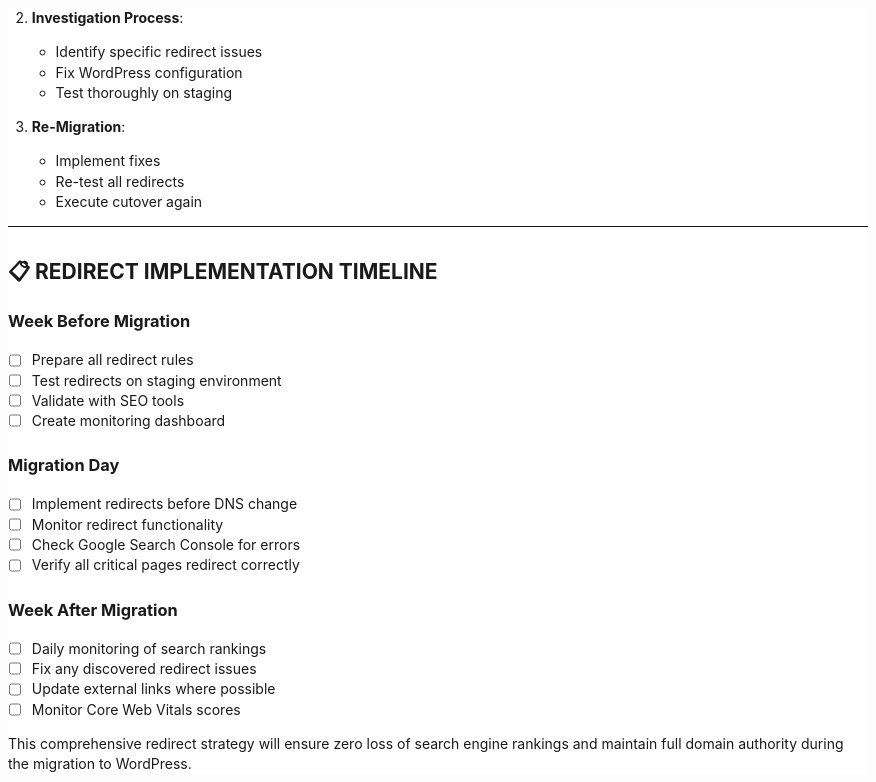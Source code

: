 2. **Investigation Process**:
   - Identify specific redirect issues
   - Fix WordPress configuration
   - Test thoroughly on staging

3. **Re-Migration**:
   - Implement fixes
   - Re-test all redirects
   - Execute cutover again

---

## 📋 REDIRECT IMPLEMENTATION TIMELINE

### **Week Before Migration**
- [ ] Prepare all redirect rules
- [ ] Test redirects on staging environment
- [ ] Validate with SEO tools
- [ ] Create monitoring dashboard

### **Migration Day**
- [ ] Implement redirects before DNS change
- [ ] Monitor redirect functionality
- [ ] Check Google Search Console for errors
- [ ] Verify all critical pages redirect correctly

### **Week After Migration**
- [ ] Daily monitoring of search rankings
- [ ] Fix any discovered redirect issues
- [ ] Update external links where possible
- [ ] Monitor Core Web Vitals scores

This comprehensive redirect strategy will ensure zero loss of search engine rankings and maintain full domain authority during the migration to WordPress.
